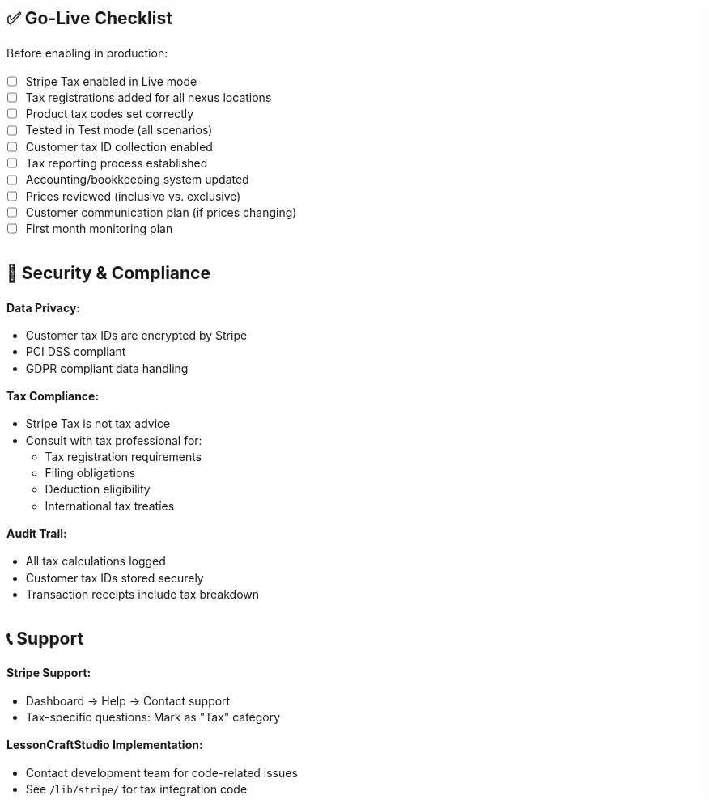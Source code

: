 ## ✅ Go-Live Checklist

Before enabling in production:

- [ ] Stripe Tax enabled in Live mode
- [ ] Tax registrations added for all nexus locations
- [ ] Product tax codes set correctly
- [ ] Tested in Test mode (all scenarios)
- [ ] Customer tax ID collection enabled
- [ ] Tax reporting process established
- [ ] Accounting/bookkeeping system updated
- [ ] Prices reviewed (inclusive vs. exclusive)
- [ ] Customer communication plan (if prices changing)
- [ ] First month monitoring plan

## 🔐 Security & Compliance

**Data Privacy:**
- Customer tax IDs are encrypted by Stripe
- PCI DSS compliant
- GDPR compliant data handling

**Tax Compliance:**
- Stripe Tax is not tax advice
- Consult with tax professional for:
  - Tax registration requirements
  - Filing obligations
  - Deduction eligibility
  - International tax treaties

**Audit Trail:**
- All tax calculations logged
- Customer tax IDs stored securely
- Transaction receipts include tax breakdown

## 📞 Support

**Stripe Support:**
- Dashboard → Help → Contact support
- Tax-specific questions: Mark as "Tax" category

**LessonCraftStudio Implementation:**
- Contact development team for code-related issues
- See `/lib/stripe/` for tax integration code
